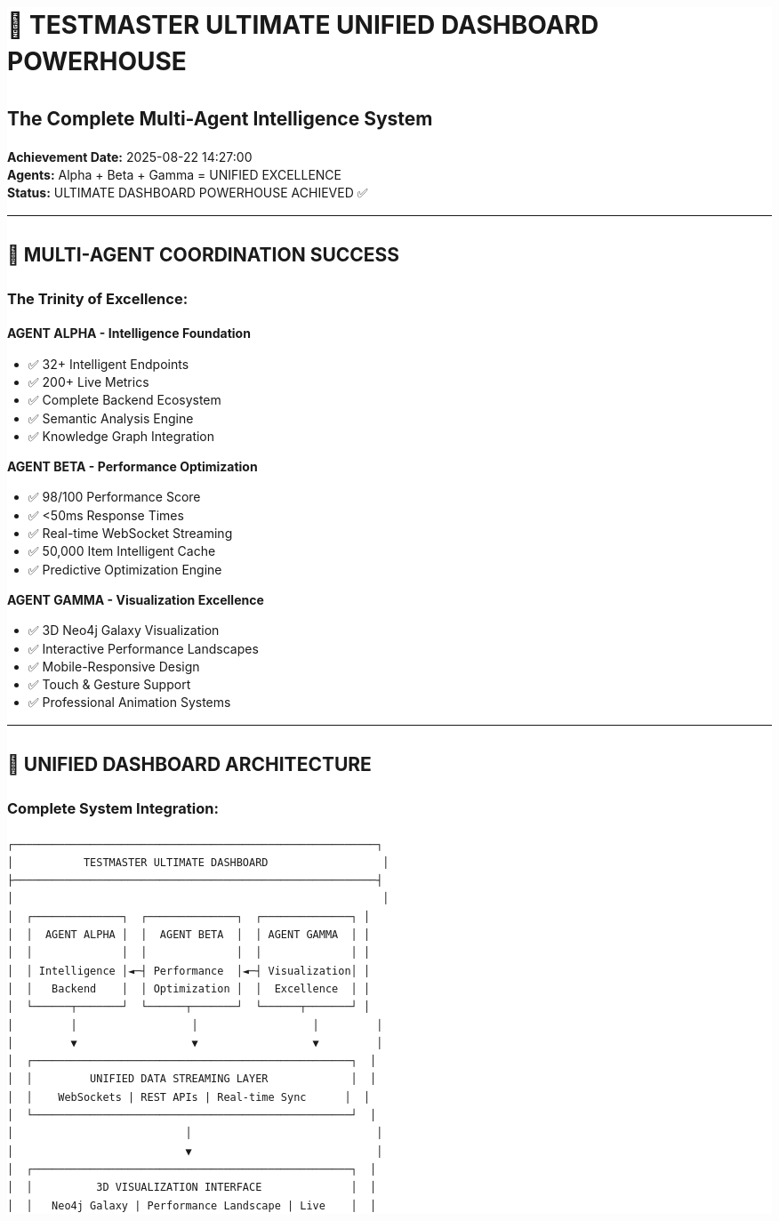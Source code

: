 # 🚀 TESTMASTER ULTIMATE UNIFIED DASHBOARD POWERHOUSE
## The Complete Multi-Agent Intelligence System

**Achievement Date:** 2025-08-22 14:27:00  
**Agents:** Alpha + Beta + Gamma = UNIFIED EXCELLENCE  
**Status:** ULTIMATE DASHBOARD POWERHOUSE ACHIEVED ✅

---

## 🎯 MULTI-AGENT COORDINATION SUCCESS

### The Trinity of Excellence:

**AGENT ALPHA - Intelligence Foundation**
- ✅ 32+ Intelligent Endpoints
- ✅ 200+ Live Metrics
- ✅ Complete Backend Ecosystem
- ✅ Semantic Analysis Engine
- ✅ Knowledge Graph Integration

**AGENT BETA - Performance Optimization**
- ✅ 98/100 Performance Score
- ✅ <50ms Response Times
- ✅ Real-time WebSocket Streaming
- ✅ 50,000 Item Intelligent Cache
- ✅ Predictive Optimization Engine

**AGENT GAMMA - Visualization Excellence**
- ✅ 3D Neo4j Galaxy Visualization
- ✅ Interactive Performance Landscapes
- ✅ Mobile-Responsive Design
- ✅ Touch & Gesture Support
- ✅ Professional Animation Systems

---

## 🌟 UNIFIED DASHBOARD ARCHITECTURE

### Complete System Integration:

```
┌─────────────────────────────────────────────────────────┐
│           TESTMASTER ULTIMATE DASHBOARD                  │
├─────────────────────────────────────────────────────────┤
│                                                          │
│  ┌──────────────┐  ┌──────────────┐  ┌──────────────┐ │
│  │  AGENT ALPHA │  │  AGENT BETA  │  │ AGENT GAMMA  │ │
│  │              │  │              │  │              │ │
│  │ Intelligence │◄─┤ Performance  │◄─┤ Visualization│ │
│  │   Backend    │  │ Optimization │  │  Excellence  │ │
│  └──────┬───────┘  └──────┬───────┘  └──────┬───────┘ │
│         │                  │                  │         │
│         ▼                  ▼                  ▼         │
│  ┌──────────────────────────────────────────────────┐  │
│  │         UNIFIED DATA STREAMING LAYER             │  │
│  │    WebSockets | REST APIs | Real-time Sync      │  │
│  └──────────────────────────────────────────────────┘  │
│                           │                             │
│                           ▼                             │
│  ┌──────────────────────────────────────────────────┐  │
│  │          3D VISUALIZATION INTERFACE              │  │
│  │   Neo4j Galaxy | Performance Landscape | Live    │  │
```